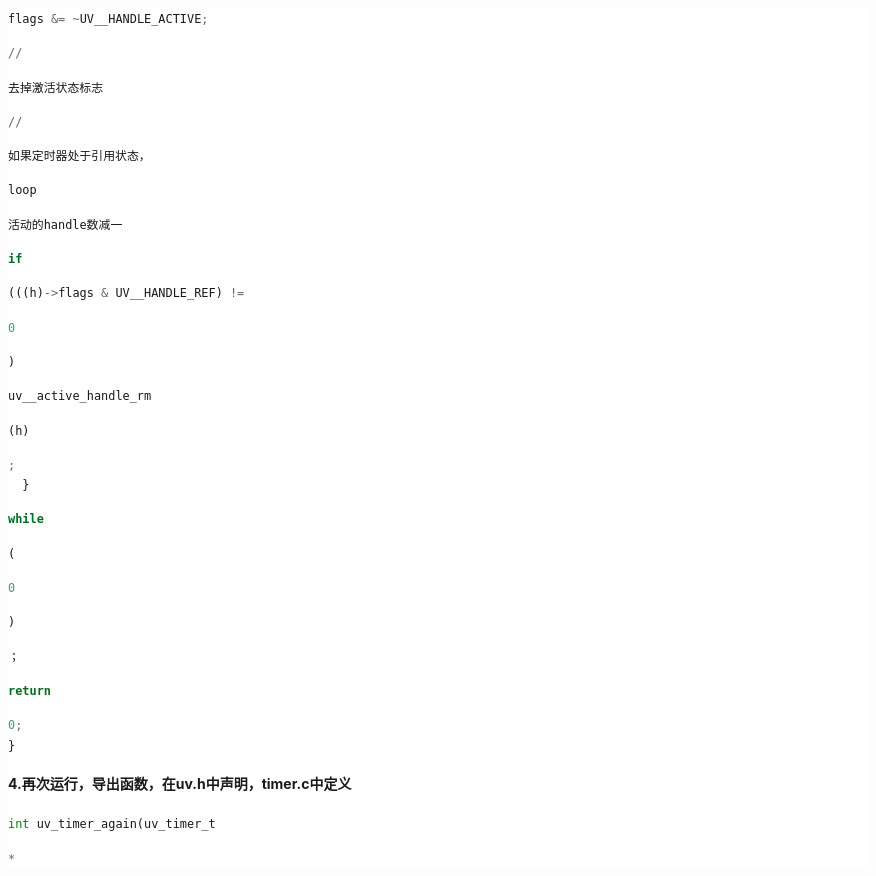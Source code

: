 ```python
flags &= ~UV__HANDLE_ACTIVE;
```
```python
//
```
```python
去掉激活状态标志
```
```python
//
```
```python
如果定时器处于引用状态，
```
```python
loop
```
```python
活动的handle数减一
```
```python
if
```
```python
(((h)->flags & UV__HANDLE_REF) !=
```
```python
0
```
```python
)
```
```python
uv__active_handle_rm
```
```python
(h)
```
```python
; 
  }
```
```python
while
```
```python
(
```
```python
0
```
```python
)
```
```python
；
```
```python
return
```
```python
0;
}
```
#### 4.再次运行，导出函数，在uv.h中声明，timer.c中定义
```python
int uv_timer_again(uv_timer_t
```
```python
*
```
```python
```